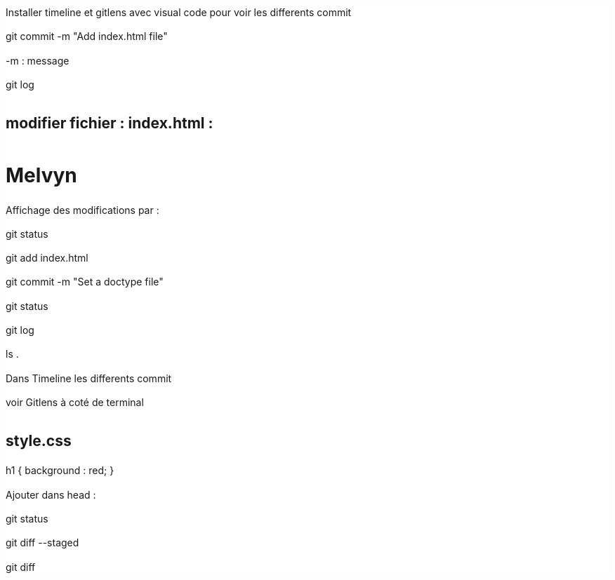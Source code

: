 
Installer timeline et gitlens avec visual code pour voir les differents commit

git commit -m "Add index.html file"

-m : message


git log


modifier fichier : index.html : 
-----------------
<!DOCTYPE html>
<html lang="en">
  <head>
    <meta charset="UTF-8" />
    <meta name="viewport" content="width=device-width, initial-scale=1.0" />
    <title>Random Number App</title>
  </head>
  <body>
    <h1>Melvyn</h1>
  </body>
</html>


Affichage des modifications par : 

git status

git add index.html


git commit -m "Set a doctype file"

git status

git log 


ls .

Dans Timeline les differents commit

voir Gitlens à coté de terminal


style.css
---------
h1 {
	background : red;
}


Ajouter dans head : 
<link rel="stylesheet" href="style.css">

git status

git diff --staged

git diff 
